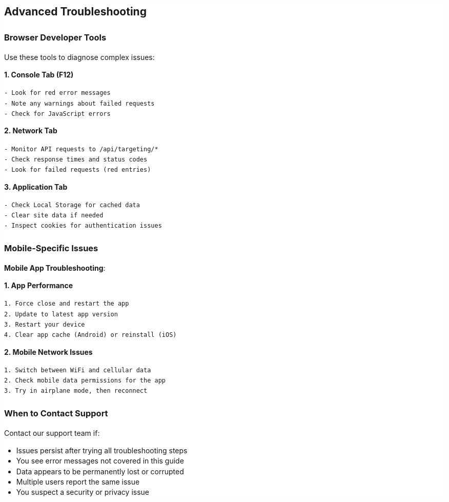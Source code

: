## Advanced Troubleshooting

### Browser Developer Tools

Use these tools to diagnose complex issues:

**1. Console Tab (F12)**
```
- Look for red error messages
- Note any warnings about failed requests
- Check for JavaScript errors
```

**2. Network Tab**
```
- Monitor API requests to /api/targeting/*
- Check response times and status codes
- Look for failed requests (red entries)
```

**3. Application Tab**
```
- Check Local Storage for cached data
- Clear site data if needed
- Inspect cookies for authentication issues
```

### Mobile-Specific Issues

**Mobile App Troubleshooting**:

**1. App Performance**
```
1. Force close and restart the app
2. Update to latest app version
3. Restart your device
4. Clear app cache (Android) or reinstall (iOS)
```

**2. Mobile Network Issues**
```
1. Switch between WiFi and cellular data
2. Check mobile data permissions for the app
3. Try in airplane mode, then reconnect
```

### When to Contact Support

Contact our support team if:

- Issues persist after trying all troubleshooting steps
- You see error messages not covered in this guide
- Data appears to be permanently lost or corrupted
- Multiple users report the same issue
- You suspect a security or privacy issue
